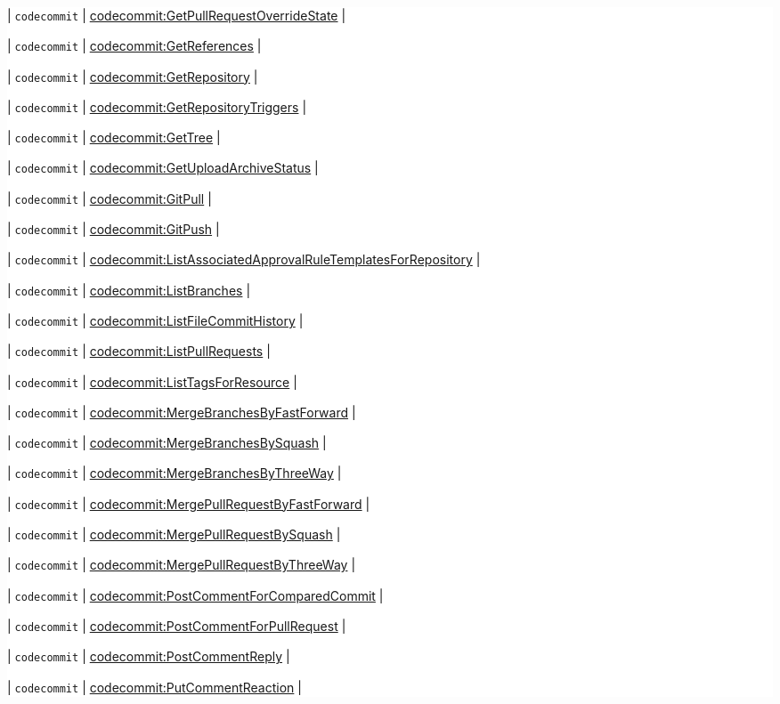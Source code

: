 | `codecommit` | [codecommit:GetPullRequestOverrideState](../actions.md#codecommit:getpullrequestoverridestate) |

| `codecommit` | [codecommit:GetReferences](../actions.md#codecommit:getreferences) |

| `codecommit` | [codecommit:GetRepository](../actions.md#codecommit:getrepository) |

| `codecommit` | [codecommit:GetRepositoryTriggers](../actions.md#codecommit:getrepositorytriggers) |

| `codecommit` | [codecommit:GetTree](../actions.md#codecommit:gettree) |

| `codecommit` | [codecommit:GetUploadArchiveStatus](../actions.md#codecommit:getuploadarchivestatus) |

| `codecommit` | [codecommit:GitPull](../actions.md#codecommit:gitpull) |

| `codecommit` | [codecommit:GitPush](../actions.md#codecommit:gitpush) |

| `codecommit` | [codecommit:ListAssociatedApprovalRuleTemplatesForRepository](../actions.md#codecommit:listassociatedapprovalruletemplatesforrepository) |

| `codecommit` | [codecommit:ListBranches](../actions.md#codecommit:listbranches) |

| `codecommit` | [codecommit:ListFileCommitHistory](../actions.md#codecommit:listfilecommithistory) |

| `codecommit` | [codecommit:ListPullRequests](../actions.md#codecommit:listpullrequests) |

| `codecommit` | [codecommit:ListTagsForResource](../actions.md#codecommit:listtagsforresource) |

| `codecommit` | [codecommit:MergeBranchesByFastForward](../actions.md#codecommit:mergebranchesbyfastforward) |

| `codecommit` | [codecommit:MergeBranchesBySquash](../actions.md#codecommit:mergebranchesbysquash) |

| `codecommit` | [codecommit:MergeBranchesByThreeWay](../actions.md#codecommit:mergebranchesbythreeway) |

| `codecommit` | [codecommit:MergePullRequestByFastForward](../actions.md#codecommit:mergepullrequestbyfastforward) |

| `codecommit` | [codecommit:MergePullRequestBySquash](../actions.md#codecommit:mergepullrequestbysquash) |

| `codecommit` | [codecommit:MergePullRequestByThreeWay](../actions.md#codecommit:mergepullrequestbythreeway) |

| `codecommit` | [codecommit:PostCommentForComparedCommit](../actions.md#codecommit:postcommentforcomparedcommit) |

| `codecommit` | [codecommit:PostCommentForPullRequest](../actions.md#codecommit:postcommentforpullrequest) |

| `codecommit` | [codecommit:PostCommentReply](../actions.md#codecommit:postcommentreply) |

| `codecommit` | [codecommit:PutCommentReaction](../actions.md#codecommit:putcommentreaction) |
